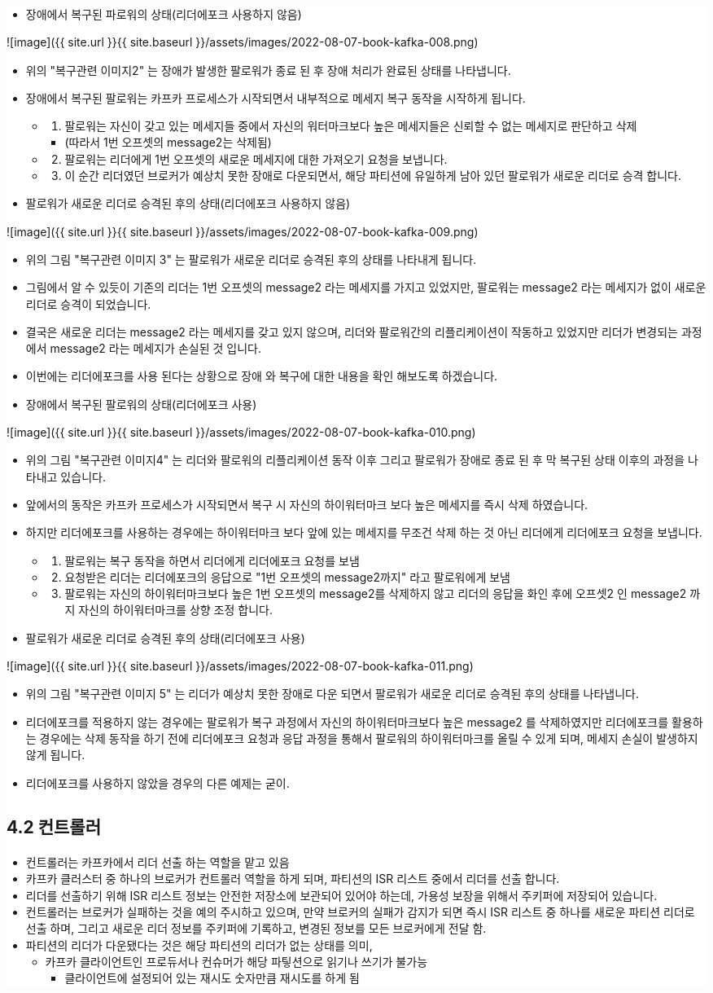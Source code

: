 * 장애에서 복구된 파로워의 상태(리더에포크 사용하지 않음)

![image]({{ site.url }}{{ site.baseurl }}/assets/images/2022-08-07-book-kafka-008.png)

* 위의 "복구관련 이미지2" 는 장애가 발생한 팔로워가 종료 된 후 장애 처리가 완료된 상태를 나타냅니다.
* 장애에서 복구된 팔로워는 카프카 프로세스가 시작되면서 내부적으로 메세지 복구 동작을 시작하게 됩니다.
    * 1) 팔로워는 자신이 갖고 있는 메세지들 중에서 자신의 워터마크보다 높은 메세지들은 신뢰할 수 없는 메세지로 판단하고 삭제
		* (따라서 1번 오프셋의 message2는 삭제됨)
    * 2) 팔로워는 리더에게 1번 오프셋의 새로운 메세지에 대한 가져오기 요청을 보냅니다.
    * 3) 이 순간 리더였던 브로커가 예상치 못한 장애로 다운되면서, 해당 파티션에 유일하게 남아 있던 팔로워가 새로운 리더로 승격 합니다.

* 팔로워가 새로운 리더로 승격된 후의 상태(리더에포크 사용하지 않음)

![image]({{ site.url }}{{ site.baseurl }}/assets/images/2022-08-07-book-kafka-009.png)

* 위의 그림 "복구관련 이미지 3" 는 팔로워가 새로운 리더로 승격된 후의 상태를 나타내게 됩니다.
* 그림에서 알 수 있듯이 기존의 리더는 1번 오프셋의 message2 라는 메세지를 가지고 있었지만, 팔로워는 message2 라는 메세지가 없이 새로운 리더로 승격이 되었습니다.
* 결국은 새로운 리더는 message2 라는 메세지를 갖고 있지 않으며, 리더와 팔로워간의 리플리케이션이 작동하고 있었지만 리더가 변경되는 과정에서 message2 라는 메세지가 손실된 것 입니다.

* 이번에는 리더에포크를 사용 된다는 상황으로 장애 와 복구에 대한 내용을 확인 해보도록 하겠습니다.
* 장애에서 복구된 팔로워의 상태(리더에포크 사용)

![image]({{ site.url }}{{ site.baseurl }}/assets/images/2022-08-07-book-kafka-010.png)

* 위의 그림 "복구관련 이미지4" 는 리더와 팔로워의 리플리케이션 동작 이후 그리고 팔로워가 장애로 종료 된 후 막 복구된 상태 이후의 과정을 나타내고 있습니다.

* 앞에서의 동작은 카프카 프로세스가 시작되면서 복구 시 자신의 하이워터마크 보다 높은 메세지를 즉시 삭제 하였습니다.

* 하지만 리더에포크를 사용하는 경우에는 하이워터마크 보다 앞에 있는 메세지를 무조건 삭제 하는 것 아닌 리더에게 리더에포크 요청을 보냅니다.
    * 1) 팔로워는 복구 동작을 하면서 리더에게 리더에포크 요청를 보냄
    * 2) 요청받은 리더는 리더에포크의 응답으로 "1번 오프셋의 message2까지" 라고 팔로워에게 보냄
    * 3) 팔로워는 자신의 하이워터마크보다 높은 1번 오프셋의 message2를 삭제하지 않고 리더의 응답을 화인 후에 오프셋2 인 message2 까지 자신의 하이워터마크를 상향 조정 합니다.

* 팔로워가 새로운 리더로 승격된 후의 상태(리더에포크 사용)

![image]({{ site.url }}{{ site.baseurl }}/assets/images/2022-08-07-book-kafka-011.png)

* 위의 그림 "복구관련 이미지 5" 는 리더가 예상치 못한 장애로 다운 되면서 팔로워가 새로운 리더로 승격된 후의 상태를 나타냅니다.
* 리더에포크를 적용하지 않는 경우에는 팔로워가 복구 과정에서 자신의 하이워터마크보다 높은 message2 를 삭제하였지만 리더에포크를 활용하는 경우에는 삭제 동작을 하기 전에 리더에포크 요청과 응답 과정을 통해서 팔로워의 하이워터마크를 올릴 수 있게 되며, 메세지 손실이 발생하지 않게 됩니다.

* 리더에포크를 사용하지 않았을 경우의 다른 예제는 굳이.


## 4.2 컨트롤러
* 컨트롤러는 카프카에서 리더 선출 하는 역할을 맡고 있음
* 카프카 클러스터 중 하나의 브로커가 컨트롤러 역할을 하게 되며, 파티션의 ISR 리스트 중에서 리더를 선출 합니다.
* 리더를 선출하기 위해 ISR 리스트 정보는 안전한 저장소에 보관되어 있어야 하는데, 가용성 보장을 위해서 주키퍼에 저장되어 있습니다.
* 컨트롤러는 브로커가 실패하는 것을 예의 주시하고 있으며, 만약 브로커의 실패가 감지가 되면 즉시 ISR 리스트 중 하나를 새로운 파티션 리더로 선출 하며, 그리고 새로운 리더 정보를 주키퍼에 기록하고, 변경된 정보를 모든 브로커에게 전달 함.
* 파티션의 리더가 다운됐다는 것은 해당 파티션의 리더가 없는 상태를 의미, 
    * 카프카 클라이언트인 프로듀서나 컨슈머가 해당 파팋션으로 읽기나 쓰기가 불가능
        * 클라이언트에 설정되어 있는 재시도 숫자만큼 재시도를 하게 됨
